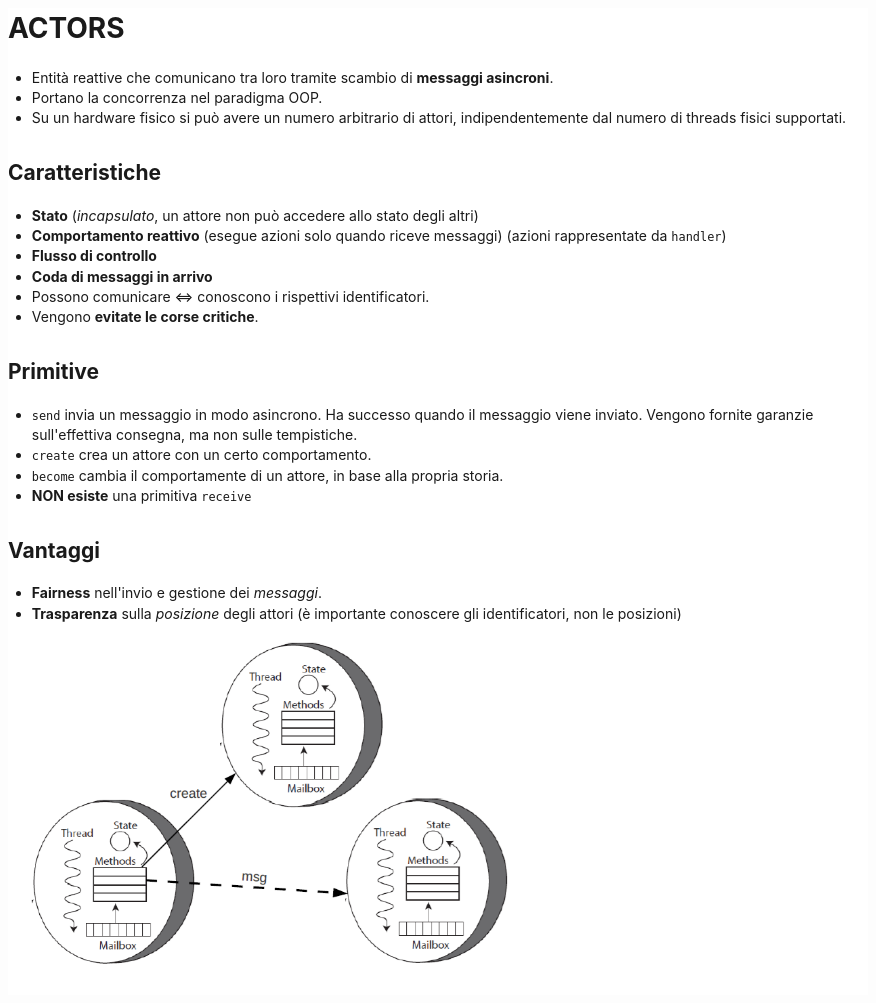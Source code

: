 # ACTORS
- Entità reattive che comunicano tra loro tramite scambio di **messaggi asincroni**.
- Portano la concorrenza nel paradigma OOP.
- Su un hardware fisico si può avere un numero arbitrario di attori, indipendentemente dal numero di threads fisici supportati.

## Caratteristiche
  - **Stato** (_incapsulato_, un attore non può accedere allo stato degli altri)
  - **Comportamento reattivo** (esegue azioni solo quando riceve messaggi) (azioni rappresentate da `handler`)
  - **Flusso di controllo**
  - **Coda di messaggi in arrivo**
- Possono comunicare <=> conoscono i rispettivi identificatori.
- Vengono **evitate le corse critiche**.

## Primitive
- `send` invia un messaggio in modo asincrono. Ha successo quando il messaggio viene inviato. Vengono fornite garanzie sull'effettiva consegna, ma non sulle tempistiche.
- `create` crea un attore con un certo comportamento.
- `become` cambia il comportamente di un attore, in base alla propria storia.
- **NON esiste** una primitiva `receive`

## Vantaggi
- **Fairness** nell'invio e gestione dei _messaggi_.
- **Trasparenza** sulla _posizione_ degli attori (è importante conoscere gli identificatori, non le posizioni)

<img src="imgs/actors.png" width="60%">
